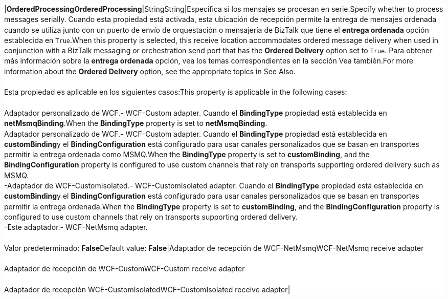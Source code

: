 |<span data-ttu-id="fd2ec-408">**OrderedProcessing**</span><span class="sxs-lookup"><span data-stu-id="fd2ec-408">**OrderedProcessing**</span></span>|<span data-ttu-id="fd2ec-409">String</span><span class="sxs-lookup"><span data-stu-id="fd2ec-409">String</span></span>|<span data-ttu-id="fd2ec-410">Especifica si los mensajes se procesan en serie.</span><span class="sxs-lookup"><span data-stu-id="fd2ec-410">Specify whether to process messages serially.</span></span> <span data-ttu-id="fd2ec-411">Cuando esta propiedad está activada, esta ubicación de recepción permite la entrega de mensajes ordenada cuando se utiliza junto con un puerto de envío de orquestación o mensajería de BizTalk que tiene el **entrega ordenada** opción establecida en `True`.</span><span class="sxs-lookup"><span data-stu-id="fd2ec-411">When this property is selected, this receive location accommodates ordered message delivery when used in conjunction with a BizTalk messaging or orchestration send port that has the **Ordered Delivery** option set to `True`.</span></span> <span data-ttu-id="fd2ec-412">Para obtener más información sobre la **entrega ordenada** opción, vea los temas correspondientes en la sección Vea también.</span><span class="sxs-lookup"><span data-stu-id="fd2ec-412">For more information about the **Ordered Delivery** option, see the appropriate topics in See Also.</span></span><br /><br /> <span data-ttu-id="fd2ec-413">Esta propiedad es aplicable en los siguientes casos:</span><span class="sxs-lookup"><span data-stu-id="fd2ec-413">This property is applicable in the following cases:</span></span><br /><br /> <span data-ttu-id="fd2ec-414">Adaptador personalizado de WCF.</span><span class="sxs-lookup"><span data-stu-id="fd2ec-414">-   WCF-Custom adapter.</span></span> <span data-ttu-id="fd2ec-415">Cuando el **BindingType** propiedad está establecida en **netMsmqBinding**.</span><span class="sxs-lookup"><span data-stu-id="fd2ec-415">When the **BindingType** property is set to **netMsmqBinding**.</span></span><br /><span data-ttu-id="fd2ec-416">Adaptador personalizado de WCF.</span><span class="sxs-lookup"><span data-stu-id="fd2ec-416">-   WCF-Custom adapter.</span></span> <span data-ttu-id="fd2ec-417">Cuando el **BindingType** propiedad está establecida en **customBinding**y el **BindingConfiguration** está configurado para usar canales personalizados que se basan en transportes permitir la entrega ordenada como MSMQ.</span><span class="sxs-lookup"><span data-stu-id="fd2ec-417">When the **BindingType** property is set to **customBinding**, and the **BindingConfiguration** property is configured to use custom channels that rely on transports supporting ordered delivery such as MSMQ.</span></span><br /><span data-ttu-id="fd2ec-418">-Adaptador de WCF-CustomIsolated.</span><span class="sxs-lookup"><span data-stu-id="fd2ec-418">-   WCF-CustomIsolated adapter.</span></span> <span data-ttu-id="fd2ec-419">Cuando el **BindingType** propiedad está establecida en **customBinding**y el **BindingConfiguration** está configurado para usar canales personalizados que se basan en transportes permitir la entrega ordenada.</span><span class="sxs-lookup"><span data-stu-id="fd2ec-419">When the **BindingType** property is set to **customBinding**, and the **BindingConfiguration** property is configured to use custom channels that rely on transports supporting ordered delivery.</span></span><br /><span data-ttu-id="fd2ec-420">-Este adaptador.</span><span class="sxs-lookup"><span data-stu-id="fd2ec-420">-   WCF-NetMsmq adapter.</span></span><br /><br /> <span data-ttu-id="fd2ec-421">Valor predeterminado: **False**</span><span class="sxs-lookup"><span data-stu-id="fd2ec-421">Default value: **False**</span></span>|<span data-ttu-id="fd2ec-422">Adaptador de recepción de WCF-NetMsmq</span><span class="sxs-lookup"><span data-stu-id="fd2ec-422">WCF-NetMsmq receive adapter</span></span><br /><br /> <span data-ttu-id="fd2ec-423">Adaptador de recepción de WCF-Custom</span><span class="sxs-lookup"><span data-stu-id="fd2ec-423">WCF-Custom receive adapter</span></span><br /><br /> <span data-ttu-id="fd2ec-424">Adaptador de recepción WCF-CustomIsolated</span><span class="sxs-lookup"><span data-stu-id="fd2ec-424">WCF-CustomIsolated receive adapter</span></span>|  